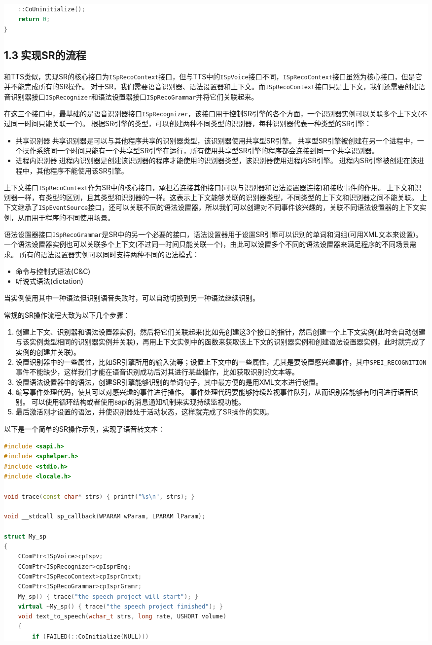 ```c++
    ::CoUninitialize();
    return 0;
}
```

## 1.3 实现SR的流程

和TTS类似，实现SR的核心接口为`ISpRecoContext`接口，但与TTS中的`ISpVoice`接口不同，`ISpRecoContext`接口虽然为核心接口，但是它并不能完成所有的SR操作。
对于SR，我们需要语音识别器、语法设置器和上下文。而`ISpRecoContext`接口只是上下文，我们还需要创建语音识别器接口`ISpRecognizer`和语法设置器接口`ISpRecoGrammar`并将它们关联起来。

在这三个接口中，最基础的是语音识别器接口`ISpRecognizer`，该接口用于控制SR引擎的各个方面，一个识别器实例可以关联多个上下文(不过同一时间只能关联一个)。
根据SR引擎的类型，可以创建两种不同类型的识别器，每种识别器代表一种类型的SR引擎：
* 共享识别器
  共享识别器是可以与其他程序共享的识别器类型，该识别器使用共享型SR引擎。
  共享型SR引擎被创建在另一个进程中，一个操作系统同一个时间只能有一个共享型SR引擎在运行，所有使用共享型SR引擎的程序都会连接到同一个共享识别器。
* 进程内识别器
  进程内识别器是创建该识别器的程序才能使用的识别器类型，该识别器使用进程内SR引擎。
  进程内SR引擎被创建在该进程中，其他程序不能使用该SR引擎。

上下文接口`ISpRecoContext`作为SR中的核心接口，承担着连接其他接口(可以与识别器和语法设置器连接)和接收事件的作用。
上下文和识别器一样，有类型的区别，且其类型和识别器的一样。这表示上下文能够关联的识别器类型，不同类型的上下文和识别器之间不能关联。
上下文继承了`ISpEventSource`接口，还可以关联不同的语法设置器，所以我们可以创建对不同事件该兴趣的，关联不同语法设置器的上下文实例，从而用于程序的不同使用场景。

语法设置器接口`ISpRecoGrammar`是SR中的另一个必要的接口，语法设置器用于设置SR引擎可以识别的单词和词组(可用XML文本来设置)。
一个语法设置器实例也可以关联多个上下文(不过同一时间只能关联一个)，由此可以设置多个不同的语法设置器来满足程序的不同场景需求。
所有的语法设置器实例可以同时支持两种不同的语法模式：
* 命令与控制式语法(C&C)
* 听说式语法(dictation)

当实例使用其中一种语法但识别语音失败时，可以自动切换到另一种语法继续识别。

常规的SR操作流程大致为以下几个步骤：
1. 创建上下文、识别器和语法设置器实例，然后将它们关联起来(比如先创建这3个接口的指针，然后创建一个上下文实例(此时会自动创建与该实例类型相同的识别器实例并关联)，再用上下文实例中的函数来获取该上下文的识别器实例和创建语法设置器实例，此时就完成了实例的创建并关联)。
2. 设置识别器中的一些属性，比如SR引擎所用的输入流等；设置上下文中的一些属性，尤其是要设置感兴趣事件，其中`SPEI_RECOGNITION`事件不能缺少，这样我们才能在语音识别成功后对其进行某些操作，比如获取识别的文本等。
3. 设置语法设置器中的语法，创建SR引擎能够识别的单词句子，其中最方便的是用XML文本进行设置。
4. 编写事件处理代码，使其可以对感兴趣的事件进行操作。
   事件处理代码要能够持续监视事件队列，从而识别器能够有时间进行语音识别。
   可以使用循环结构或者使用sapi的消息通知机制来实现持续监视功能。
5. 最后激活刚才设置的语法，并使识别器处于活动状态，这样就完成了SR操作的实现。

以下是一个简单的SR操作示例，实现了语音转文本：
```c++
#include <sapi.h>
#include <sphelper.h>
#include <stdio.h>
#include <locale.h>

void trace(const char* strs) { printf("%s\n", strs); }

void __stdcall sp_callback(WPARAM wParam, LPARAM lParam);

struct My_sp
{
    CComPtr<ISpVoice>cpIspv;
    CComPtr<ISpRecognizer>cpIsprEng;
    CComPtr<ISpRecoContext>cpIsprCntxt;
    CComPtr<ISpRecoGrammar>cpIsprGramr;
    My_sp() { trace("the speech project will start"); }
    virtual ~My_sp() { trace("the speech project finished"); }
    void text_to_speech(wchar_t strs, long rate, USHORT volume)
    {
        if (FAILED(::CoInitialize(NULL)))
```